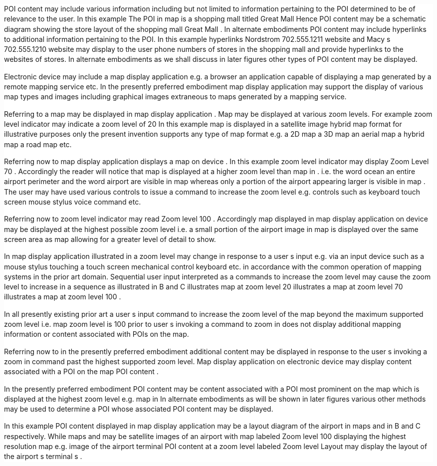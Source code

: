 POI content may include various information including but not limited to information pertaining to the POI determined to be of relevance to the user. In this example The POI in map is a shopping mall titled Great Mall Hence POI content may be a schematic diagram showing the store layout of the shopping mall Great Mall . In alternate embodiments POI content may include hyperlinks to additional information pertaining to the POI. In this example hyperlinks Nordstrom 702.555.1211 website and Macy s 702.555.1210 website may display to the user phone numbers of stores in the shopping mall and provide hyperlinks to the websites of stores. In alternate embodiments as we shall discuss in later figures other types of POI content may be displayed.

Electronic device may include a map display application e.g. a browser an application capable of displaying a map generated by a remote mapping service etc. In the presently preferred embodiment map display application may support the display of various map types and images including graphical images extraneous to maps generated by a mapping service.

Referring to a map may be displayed in map display application . Map may be displayed at various zoom levels. For example zoom level indicator may indicate a zoom level of 20 In this example map is displayed in a satellite image hybrid map format for illustrative purposes only the present invention supports any type of map format e.g. a 2D map a 3D map an aerial map a hybrid map a road map etc. 

Referring now to map display application displays a map on device . In this example zoom level indicator may display Zoom Level 70 . Accordingly the reader will notice that map is displayed at a higher zoom level than map in . i.e. the word ocean an entire airport perimeter and the word airport are visible in map whereas only a portion of the airport appearing larger is visible in map . The user may have used various controls to issue a command to increase the zoom level e.g. controls such as keyboard touch screen mouse stylus voice command etc. 

Referring now to zoom level indicator may read Zoom level 100 . Accordingly map displayed in map display application on device may be displayed at the highest possible zoom level i.e. a small portion of the airport image in map is displayed over the same screen area as map allowing for a greater level of detail to show. 

In map display application illustrated in a zoom level may change in response to a user s input e.g. via an input device such as a mouse stylus touching a touch screen mechanical control keyboard etc. in accordance with the common operation of mapping systems in the prior art domain. Sequential user input interpreted as a commands to increase the zoom level may cause the zoom level to increase in a sequence as illustrated in B and C illustrates map at zoom level 20 illustrates a map at zoom level 70 illustrates a map at zoom level 100 . 

In all presently existing prior art a user s input command to increase the zoom level of the map beyond the maximum supported zoom level i.e. map zoom level is 100 prior to user s invoking a command to zoom in does not display additional mapping information or content associated with POIs on the map.

Referring now to in the presently preferred embodiment additional content may be displayed in response to the user s invoking a zoom in command past the highest supported zoom level. Map display application on electronic device may display content associated with a POI on the map POI content .

In the presently preferred embodiment POI content may be content associated with a POI most prominent on the map which is displayed at the highest zoom level e.g. map in In alternate embodiments as will be shown in later figures various other methods may be used to determine a POI whose associated POI content may be displayed.

In this example POI content displayed in map display application may be a layout diagram of the airport in maps and in B and C respectively. While maps and may be satellite images of an airport with map labeled Zoom level 100 displaying the highest resolution map e.g. image of the airport terminal POI content at a zoom level labeled Zoom level Layout may display the layout of the airport s terminal s .
